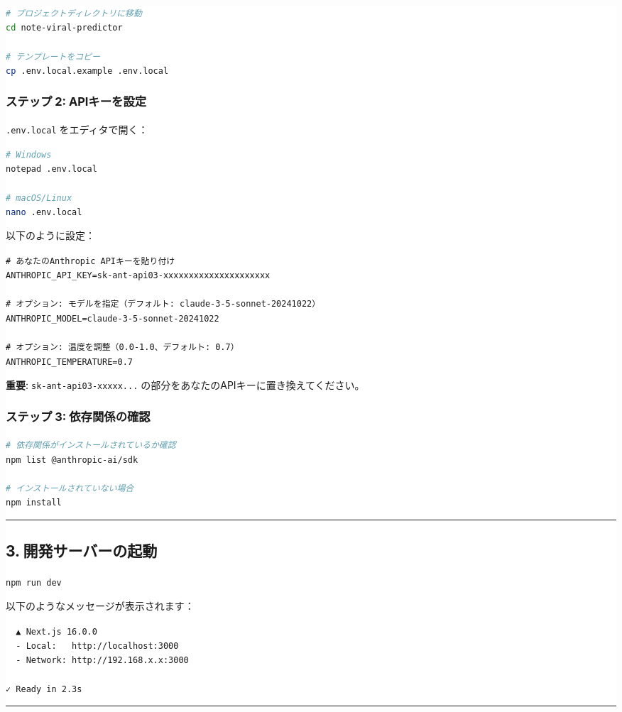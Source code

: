 ```bash
# プロジェクトディレクトリに移動
cd note-viral-predictor

# テンプレートをコピー
cp .env.local.example .env.local
```

### ステップ 2: APIキーを設定

`.env.local` をエディタで開く：

```bash
# Windows
notepad .env.local

# macOS/Linux
nano .env.local
```

以下のように設定：

```env
# あなたのAnthropic APIキーを貼り付け
ANTHROPIC_API_KEY=sk-ant-api03-xxxxxxxxxxxxxxxxxxxxx

# オプション: モデルを指定（デフォルト: claude-3-5-sonnet-20241022）
ANTHROPIC_MODEL=claude-3-5-sonnet-20241022

# オプション: 温度を調整（0.0-1.0、デフォルト: 0.7）
ANTHROPIC_TEMPERATURE=0.7
```

**重要**: `sk-ant-api03-xxxxx...` の部分をあなたのAPIキーに置き換えてください。

### ステップ 3: 依存関係の確認

```bash
# 依存関係がインストールされているか確認
npm list @anthropic-ai/sdk

# インストールされていない場合
npm install
```

---

## 3. 開発サーバーの起動

```bash
npm run dev
```

以下のようなメッセージが表示されます：

```
  ▲ Next.js 16.0.0
  - Local:   http://localhost:3000
  - Network: http://192.168.x.x:3000

✓ Ready in 2.3s
```

---